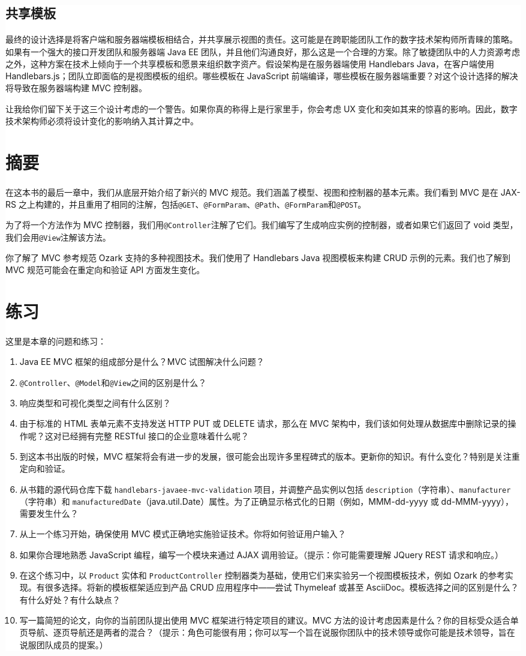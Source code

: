 ## 共享模板

最终的设计选择是将客户端和服务器端模板相结合，并共享展示视图的责任。这可能是在跨职能团队工作的数字技术架构师所青睐的策略。如果有一个强大的接口开发团队和服务器端 Java EE 团队，并且他们沟通良好，那么这是一个合理的方案。除了敏捷团队中的人力资源考虑之外，这种方案在技术上倾向于一个共享模板和愿景来组织数字资产。假设架构是在服务器端使用 Handlebars Java，在客户端使用 Handlebars.js；团队立即面临的是视图模板的组织。哪些模板在 JavaScript 前端编译，哪些模板在服务器端重要？对这个设计选择的解决将导致在服务器端构建 MVC 控制器。

让我给你们留下关于这三个设计考虑的一个警告。如果你真的称得上是行家里手，你会考虑 UX 变化和突如其来的惊喜的影响。因此，数字技术架构师必须将设计变化的影响纳入其计算之中。

# 摘要

在这本书的最后一章中，我们从底层开始介绍了新兴的 MVC 规范。我们涵盖了模型、视图和控制器的基本元素。我们看到 MVC 是在 JAX-RS 之上构建的，并且重用了相同的注解，包括`@GET`、`@FormParam`、`@Path`、`@FormParam`和`@POST`。

为了将一个方法作为 MVC 控制器，我们用`@Controller`注解了它们。我们编写了生成响应实例的控制器，或者如果它们返回了 void 类型，我们会用`@View`注解该方法。

你了解了 MVC 参考规范 Ozark 支持的多种视图技术。我们使用了 Handlebars Java 视图模板来构建 CRUD 示例的元素。我们也了解到 MVC 规范可能会在重定向和验证 API 方面发生变化。

# 练习

这里是本章的问题和练习：

1.  Java EE MVC 框架的组成部分是什么？MVC 试图解决什么问题？

1.  `@Controller`、`@Model`和`@View`之间的区别是什么？

1.  响应类型和可视化类型之间有什么区别？

1.  由于标准的 HTML 表单元素不支持发送 HTTP PUT 或 DELETE 请求，那么在 MVC 架构中，我们该如何处理从数据库中删除记录的操作呢？这对已经拥有完整 RESTful 接口的企业意味着什么呢？

1.  到这本书出版的时候，MVC 框架将会有进一步的发展，很可能会出现许多里程碑式的版本。更新你的知识。有什么变化？特别是关注重定向和验证。

1.  从书籍的源代码仓库下载 `handlebars-javaee-mvc-validation` 项目，并调整产品实例以包括 `description`（字符串）、`manufacturer`（字符串）和 `manufacturedDate`（java.util.Date）属性。为了正确显示格式化的日期（例如，MMM-dd-yyyy 或 dd-MMM-yyyy），需要发生什么？

1.  从上一个练习开始，确保使用 MVC 模式正确地实施验证技术。你将如何验证用户输入？

1.  如果你合理地熟悉 JavaScript 编程，编写一个模块来通过 AJAX 调用验证。（提示：你可能需要理解 JQuery REST 请求和响应。）

1.  在这个练习中，以 `Product` 实体和 `ProductController` 控制器类为基础，使用它们来实验另一个视图模板技术，例如 Ozark 的参考实现。有很多选择。将新的模板框架适应到产品 CRUD 应用程序中——尝试 Thymeleaf 或甚至 AsciiDoc。模板选择之间的区别是什么？有什么好处？有什么缺点？

1.  写一篇简短的论文，向你的当前团队提出使用 MVC 框架进行特定项目的建议。MVC 方法的设计考虑因素是什么？你的目标受众适合单页导航、逐页导航还是两者的混合？（提示：角色可能很有用；你可以写一个旨在说服你团队中的技术领导或你可能是技术领导，旨在说服团队成员的提案。）
